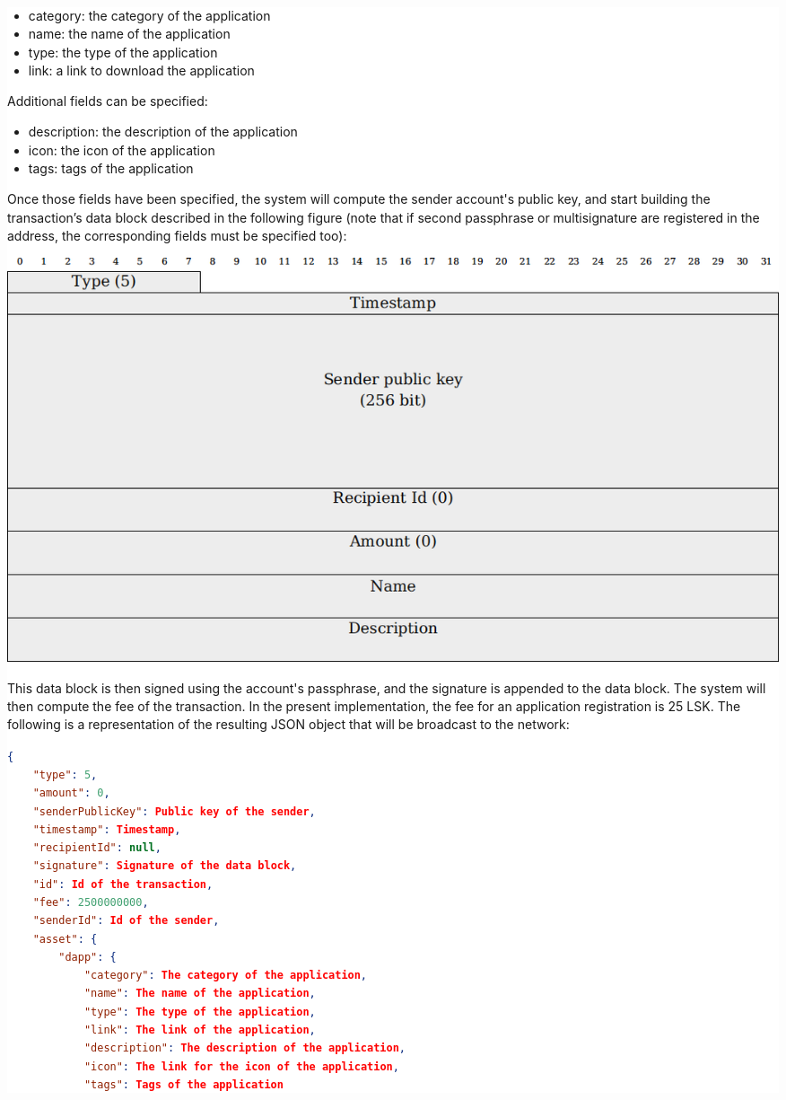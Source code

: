 - category: the category of the application
- name: the name of the application
- type: the type of the application
- link: a link to download the application

Additional fields can be specified:

- description: the description of the application
- icon: the icon of the application
- tags: tags of the application

Once those fields have been specified, the system will compute the sender account's public key, and start building the transaction’s data block described in the following figure (note that if second passphrase or multisignature are registered in the address, the corresponding fields must be specified too):

![lisk_protocol-type5a](../assets/lisk_protocol-type5a.png "lisk_protocol-type5a")

This data block is then signed using the account's passphrase, and the signature is appended to the data block. The system will then compute the fee of the transaction. In the present implementation, the fee for an application registration is 25 LSK. The following is a representation of the resulting JSON object that will be broadcast to the network:

```json
{
    "type": 5,
    "amount": 0,
    "senderPublicKey": Public key of the sender,
    "timestamp": Timestamp,
    "recipientId": null,
    "signature": Signature of the data block,
    "id": Id of the transaction,
    "fee": 2500000000,
    "senderId": Id of the sender,
    "asset": {
        "dapp": {
            "category": The category of the application,
            "name": The name of the application,
            "type": The type of the application,
            "link": The link of the application,
            "description": The description of the application,
            "icon": The link for the icon of the application,
            "tags": Tags of the application
```